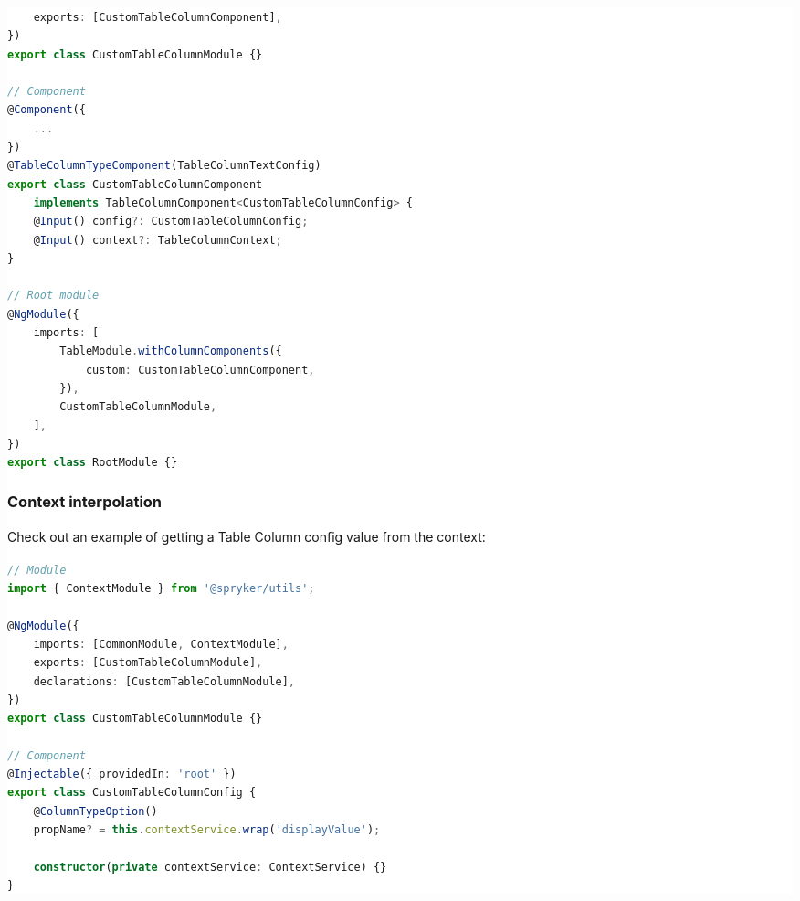 ```ts
    exports: [CustomTableColumnComponent],
})
export class CustomTableColumnModule {}

// Component
@Component({
    ...
})
@TableColumnTypeComponent(TableColumnTextConfig)
export class CustomTableColumnComponent
    implements TableColumnComponent<CustomTableColumnConfig> {
    @Input() config?: CustomTableColumnConfig;
    @Input() context?: TableColumnContext;
}

// Root module
@NgModule({
    imports: [
        TableModule.withColumnComponents({
            custom: CustomTableColumnComponent,
        }),
        CustomTableColumnModule,
    ],
})
export class RootModule {}
```

### Context interpolation

Check out an example of getting a Table Column config value from the context:

```ts
// Module
import { ContextModule } from '@spryker/utils';

@NgModule({
    imports: [CommonModule, ContextModule],
    exports: [CustomTableColumnModule],
    declarations: [CustomTableColumnModule],
})
export class CustomTableColumnModule {}

// Component
@Injectable({ providedIn: 'root' })
export class CustomTableColumnConfig {
    @ColumnTypeOption()
    propName? = this.contextService.wrap('displayValue');

    constructor(private contextService: ContextService) {}
}
```
